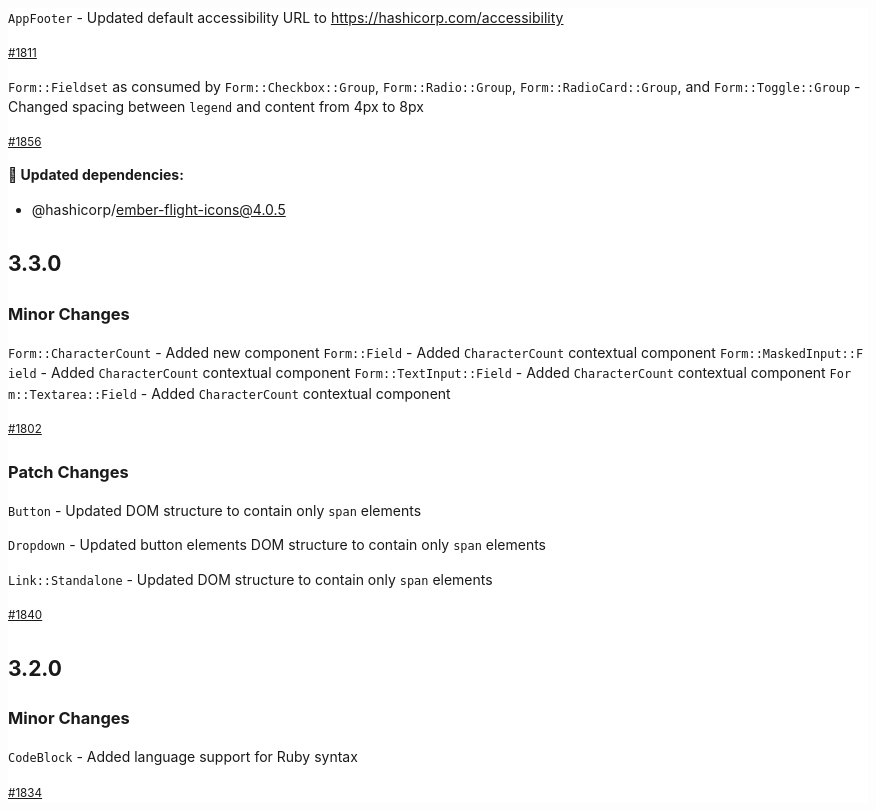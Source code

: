 <div class="doc-whats-new-changelog-separator"></div>

`AppFooter` - Updated default accessibility URL to https://hashicorp.com/accessibility

<small class="doc-whats-new-changelog-metadata">[#1811](https://github.com/hashicorp/design-system/pull/1811)</small>

<div class="doc-whats-new-changelog-separator"></div>

`Form::Fieldset` as consumed by `Form::Checkbox::Group`, `Form::Radio::Group`, `Form::RadioCard::Group`, and `Form::Toggle::Group` - Changed spacing between `legend` and content from 4px to 8px

<small class="doc-whats-new-changelog-metadata">[#1856](https://github.com/hashicorp/design-system/pull/1856)</small>

<div class="doc-whats-new-changelog-separator"></div>

**🔄 Updated dependencies:**

- @hashicorp/ember-flight-icons@4.0.5

## 3.3.0

### Minor Changes

`Form::CharacterCount` - Added new component
`Form::Field` - Added `CharacterCount` contextual component
`Form::MaskedInput::Field` - Added `CharacterCount` contextual component
`Form::TextInput::Field` - Added `CharacterCount` contextual component
`Form::Textarea::Field` - Added `CharacterCount` contextual component

<small class="doc-whats-new-changelog-metadata">[#1802](https://github.com/hashicorp/design-system/pull/1802)</small>

<div class="doc-whats-new-changelog-separator"></div>

### Patch Changes

`Button` - Updated DOM structure to contain only `span` elements

`Dropdown` - Updated button elements DOM structure to contain only `span` elements

`Link::Standalone` - Updated DOM structure to contain only `span` elements

<small class="doc-whats-new-changelog-metadata">[#1840](https://github.com/hashicorp/design-system/pull/1840)</small>

<div class="doc-whats-new-changelog-separator"></div>

## 3.2.0

### Minor Changes

`CodeBlock` - Added language support for Ruby syntax

<small class="doc-whats-new-changelog-metadata">[#1834](https://github.com/hashicorp/design-system/pull/1834)</small>
